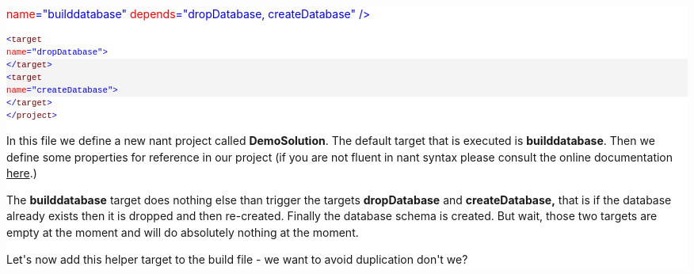 <span style="color: #ff0000">name</span><span style="color: #0000ff">="builddatabase"</span> <span style="color: #ff0000">depends</span><span style="color: #0000ff">="dropDatabase, createDatabase"</span> <span style="color: #0000ff">/&gt;</span></pre><pre style="padding-right: 0px; padding-left: 0px; font-size: 8pt; padding-bottom: 0px; margin: 0em; overflow: visible; width: 100%; color: black; border-top-style: none; line-height: 12pt; padding-top: 0px; font-family: consolas, 'Courier New', courier, monospace; border-right-style: none; border-left-style: none; background-color: #f4f4f4; border-bottom-style: none">    </pre><pre style="padding-right: 0px; padding-left: 0px; font-size: 8pt; padding-bottom: 0px; margin: 0em; overflow: visible; width: 100%; color: black; border-top-style: none; line-height: 12pt; padding-top: 0px; font-family: consolas, 'Courier New', courier, monospace; border-right-style: none; border-left-style: none; background-color: white; border-bottom-style: none">    <span style="color: #0000ff">&lt;</span><span style="color: #800000">target</span> <span style="color: #ff0000">name</span><span style="color: #0000ff">="dropDatabase"</span><span style="color: #0000ff">&gt;</span></pre><pre style="padding-right: 0px; padding-left: 0px; font-size: 8pt; padding-bottom: 0px; margin: 0em; overflow: visible; width: 100%; color: black; border-top-style: none; line-height: 12pt; padding-top: 0px; font-family: consolas, 'Courier New', courier, monospace; border-right-style: none; border-left-style: none; background-color: #f4f4f4; border-bottom-style: none">  <span style="color: #0000ff">&lt;/</span><span style="color: #800000">target</span><span style="color: #0000ff">&gt;</span></pre><pre style="padding-right: 0px; padding-left: 0px; font-size: 8pt; padding-bottom: 0px; margin: 0em; overflow: visible; width: 100%; color: black; border-top-style: none; line-height: 12pt; padding-top: 0px; font-family: consolas, 'Courier New', courier, monospace; border-right-style: none; border-left-style: none; background-color: white; border-bottom-style: none">    </pre><pre style="padding-right: 0px; padding-left: 0px; font-size: 8pt; padding-bottom: 0px; margin: 0em; overflow: visible; width: 100%; color: black; border-top-style: none; line-height: 12pt; padding-top: 0px; font-family: consolas, 'Courier New', courier, monospace; border-right-style: none; border-left-style: none; background-color: #f4f4f4; border-bottom-style: none">    <span style="color: #0000ff">&lt;</span><span style="color: #800000">target</span> <span style="color: #ff0000">name</span><span style="color: #0000ff">="createDatabase"</span><span style="color: #0000ff">&gt;</span></pre><pre style="padding-right: 0px; padding-left: 0px; font-size: 8pt; padding-bottom: 0px; margin: 0em; overflow: visible; width: 100%; color: black; border-top-style: none; line-height: 12pt; padding-top: 0px; font-family: consolas, 'Courier New', courier, monospace; border-right-style: none; border-left-style: none; background-color: white; border-bottom-style: none">  <span style="color: #0000ff">&lt;/</span><span style="color: #800000">target</span><span style="color: #0000ff">&gt;</span></pre><pre style="padding-right: 0px; padding-left: 0px; font-size: 8pt; padding-bottom: 0px; margin: 0em; overflow: visible; width: 100%; color: black; border-top-style: none; line-height: 12pt; padding-top: 0px; font-family: consolas, 'Courier New', courier, monospace; border-right-style: none; border-left-style: none; background-color: #f4f4f4; border-bottom-style: none">  </pre><pre style="padding-right: 0px; padding-left: 0px; font-size: 8pt; padding-bottom: 0px; margin: 0em; overflow: visible; width: 100%; color: black; border-top-style: none; line-height: 12pt; padding-top: 0px; font-family: consolas, 'Courier New', courier, monospace; border-right-style: none; border-left-style: none; background-color: white; border-bottom-style: none"><span style="color: #0000ff">&lt;/</span><span style="color: #800000">project</span><span style="color: #0000ff">&gt;</span></pre></div></div>
<p>In this file we define a new nant project called <strong>DemoSolution</strong>. The default target that is executed is <strong>builddatabase</strong>. Then we define some properties for reference in our project (if you are not fluent in nant syntax please consult the online documentation <a href="http://nant.sourceforge.net/release/latest/help/index.html">here</a>.)</p>
<p>The <strong>builddatabase</strong> target does nothing else than trigger the targets <strong>dropDatabase</strong> and <strong>createDatabase,</strong> that is if the database already exists then it is dropped and then re-created. Finally the database schema is created. But wait, those two targets are empty at the moment and will do absolutely nothing at the moment.</p>
<p>Let's now add this helper target to the build file - we want to avoid duplication don't we?</p>
<div>